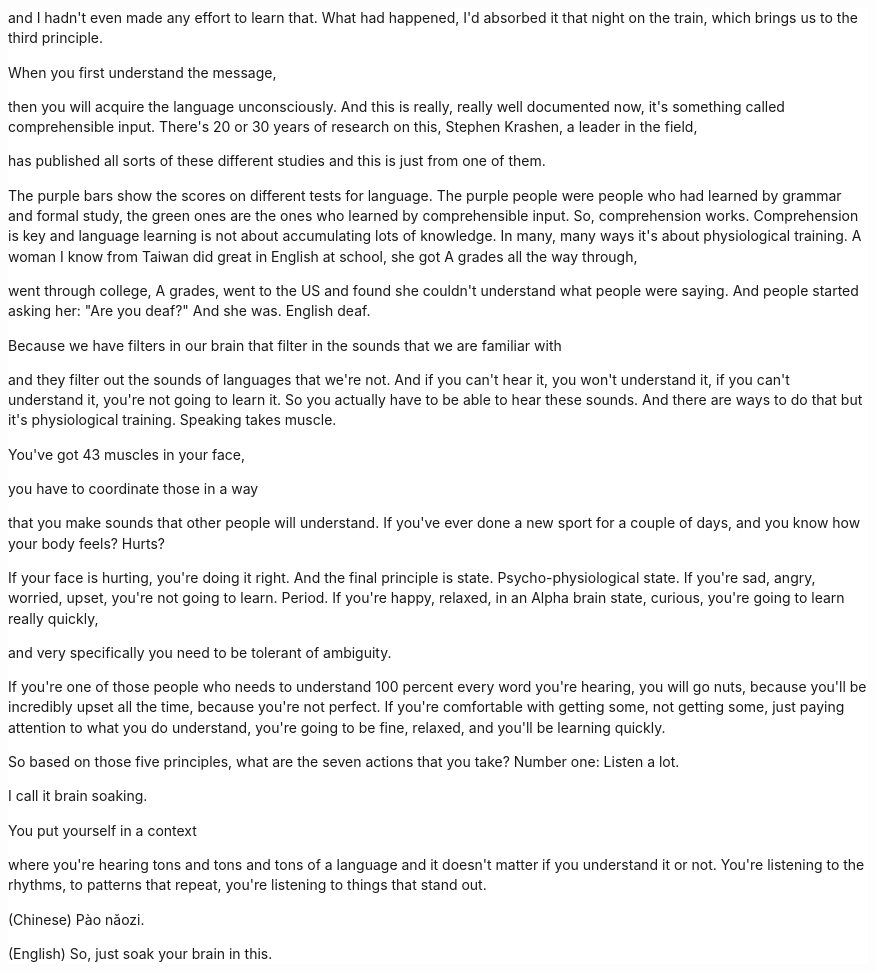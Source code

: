 and I hadn't even made any effort to learn that. What had happened, I'd absorbed it that night on the train, which brings us to the third principle.

When you first understand the message,

then you will acquire the language unconsciously. And this is really, really well documented now, it's something called comprehensible input. There's 20 or 30 years of research on this, Stephen Krashen, a leader in the field,

has published all sorts of these different studies and this is just from one of them.

The purple bars show the scores on different tests for language. The purple people were people who had learned by grammar and formal study, the green ones are the ones who learned by comprehensible input. So, comprehension works. Comprehension is key and language learning is not about accumulating lots of knowledge. In many, many ways it's about physiological training. A woman I know from Taiwan did great in English at school, she got A grades all the way through,

went through college, A grades, went to the US and found she couldn't understand what people were saying. And people started asking her: "Are you deaf?" And she was. English deaf.

Because we have filters in our brain that filter in the sounds that we are familiar with

and they filter out the sounds of languages that we're not. And if you can't hear it, you won't understand it, if you can't understand it, you're not going to learn it. So you actually have to be able to hear these sounds. And there are ways to do that but it's physiological training. Speaking takes muscle.

You've got 43 muscles in your face,

you have to coordinate those in a way

that you make sounds that other people will understand. If you've ever done a new sport for a couple of days, and you know how your body feels? Hurts?

If your face is hurting, you're doing it right. And the final principle is state. Psycho-physiological state. If you're sad, angry, worried, upset, you're not going to learn. Period. If you're happy, relaxed, in an Alpha brain state, curious, you're going to learn really quickly,

and very specifically you need to be tolerant of ambiguity.

If you're one of those people who needs to understand 100 percent every word you're hearing, you will go nuts, because you'll be incredibly upset all the time, because you're not perfect. If you're comfortable with getting some, not getting some, just paying attention to what you do understand, you're going to be fine, relaxed, and you'll be learning quickly.

So based on those five principles, what are the seven actions that you take? Number one: Listen a lot.

I call it brain soaking.

You put yourself in a context

where you're hearing tons and tons and tons of a language and it doesn't matter if you understand it or not. You're listening to the rhythms, to patterns that repeat, you're listening to things that stand out.

(Chinese) Pào nǎozi.

(English) So, just soak your brain in this.
